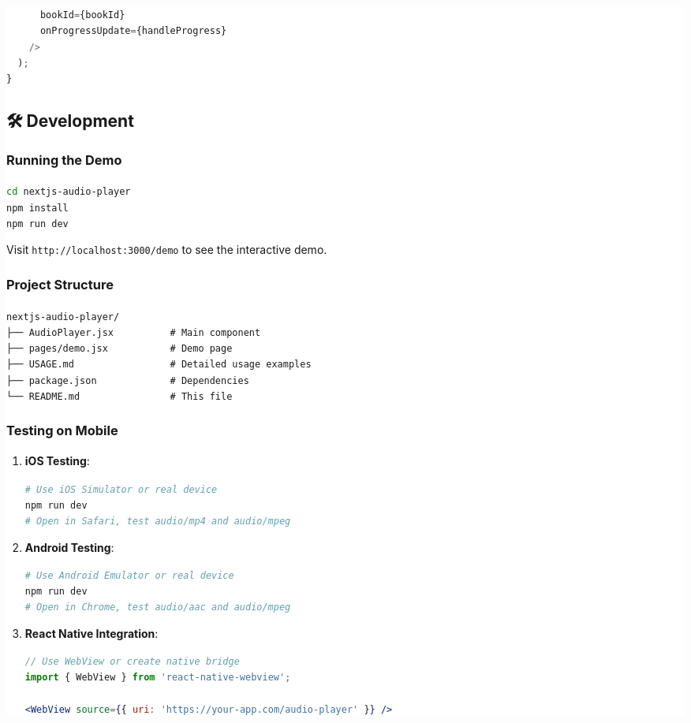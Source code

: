 ```jsx
      bookId={bookId}
      onProgressUpdate={handleProgress}
    />
  );
}
```

## 🛠️ Development

### Running the Demo

```bash
cd nextjs-audio-player
npm install
npm run dev
```

Visit `http://localhost:3000/demo` to see the interactive demo.

### Project Structure

```
nextjs-audio-player/
├── AudioPlayer.jsx          # Main component
├── pages/demo.jsx           # Demo page
├── USAGE.md                 # Detailed usage examples
├── package.json             # Dependencies
└── README.md                # This file
```

### Testing on Mobile

1. **iOS Testing**:
   ```bash
   # Use iOS Simulator or real device
   npm run dev
   # Open in Safari, test audio/mp4 and audio/mpeg
   ```

2. **Android Testing**:
   ```bash
   # Use Android Emulator or real device
   npm run dev
   # Open in Chrome, test audio/aac and audio/mpeg
   ```

3. **React Native Integration**:
   ```jsx
   // Use WebView or create native bridge
   import { WebView } from 'react-native-webview';
   
   <WebView source={{ uri: 'https://your-app.com/audio-player' }} />
   ```
